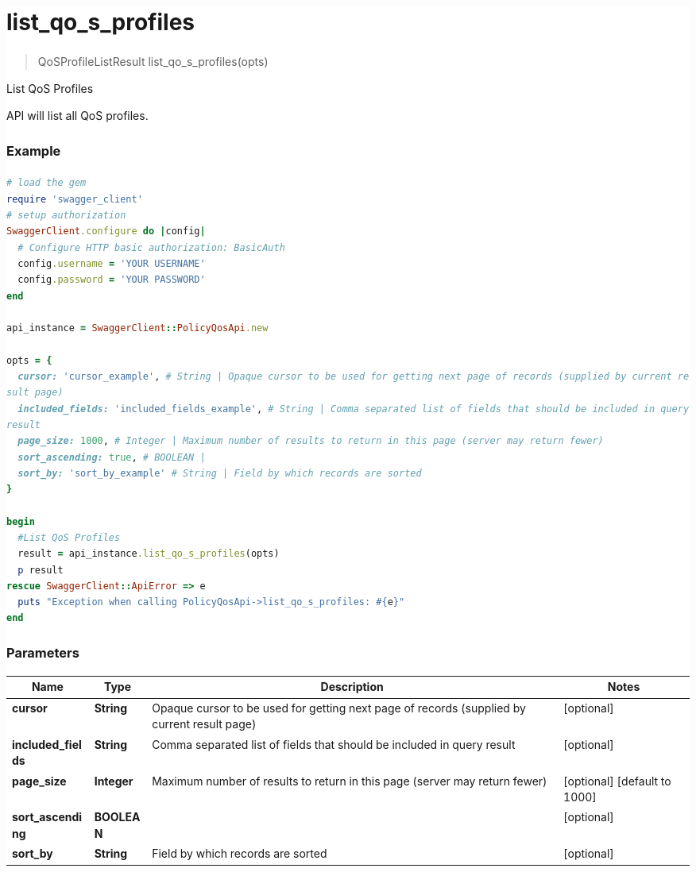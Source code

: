 
# **list_qo_s_profiles**
> QoSProfileListResult list_qo_s_profiles(opts)

List QoS Profiles

API will list all QoS profiles. 

### Example
```ruby
# load the gem
require 'swagger_client'
# setup authorization
SwaggerClient.configure do |config|
  # Configure HTTP basic authorization: BasicAuth
  config.username = 'YOUR USERNAME'
  config.password = 'YOUR PASSWORD'
end

api_instance = SwaggerClient::PolicyQosApi.new

opts = { 
  cursor: 'cursor_example', # String | Opaque cursor to be used for getting next page of records (supplied by current result page)
  included_fields: 'included_fields_example', # String | Comma separated list of fields that should be included in query result
  page_size: 1000, # Integer | Maximum number of results to return in this page (server may return fewer)
  sort_ascending: true, # BOOLEAN | 
  sort_by: 'sort_by_example' # String | Field by which records are sorted
}

begin
  #List QoS Profiles
  result = api_instance.list_qo_s_profiles(opts)
  p result
rescue SwaggerClient::ApiError => e
  puts "Exception when calling PolicyQosApi->list_qo_s_profiles: #{e}"
end
```

### Parameters

Name | Type | Description  | Notes
------------- | ------------- | ------------- | -------------
 **cursor** | **String**| Opaque cursor to be used for getting next page of records (supplied by current result page) | [optional] 
 **included_fields** | **String**| Comma separated list of fields that should be included in query result | [optional] 
 **page_size** | **Integer**| Maximum number of results to return in this page (server may return fewer) | [optional] [default to 1000]
 **sort_ascending** | **BOOLEAN**|  | [optional] 
 **sort_by** | **String**| Field by which records are sorted | [optional] 

